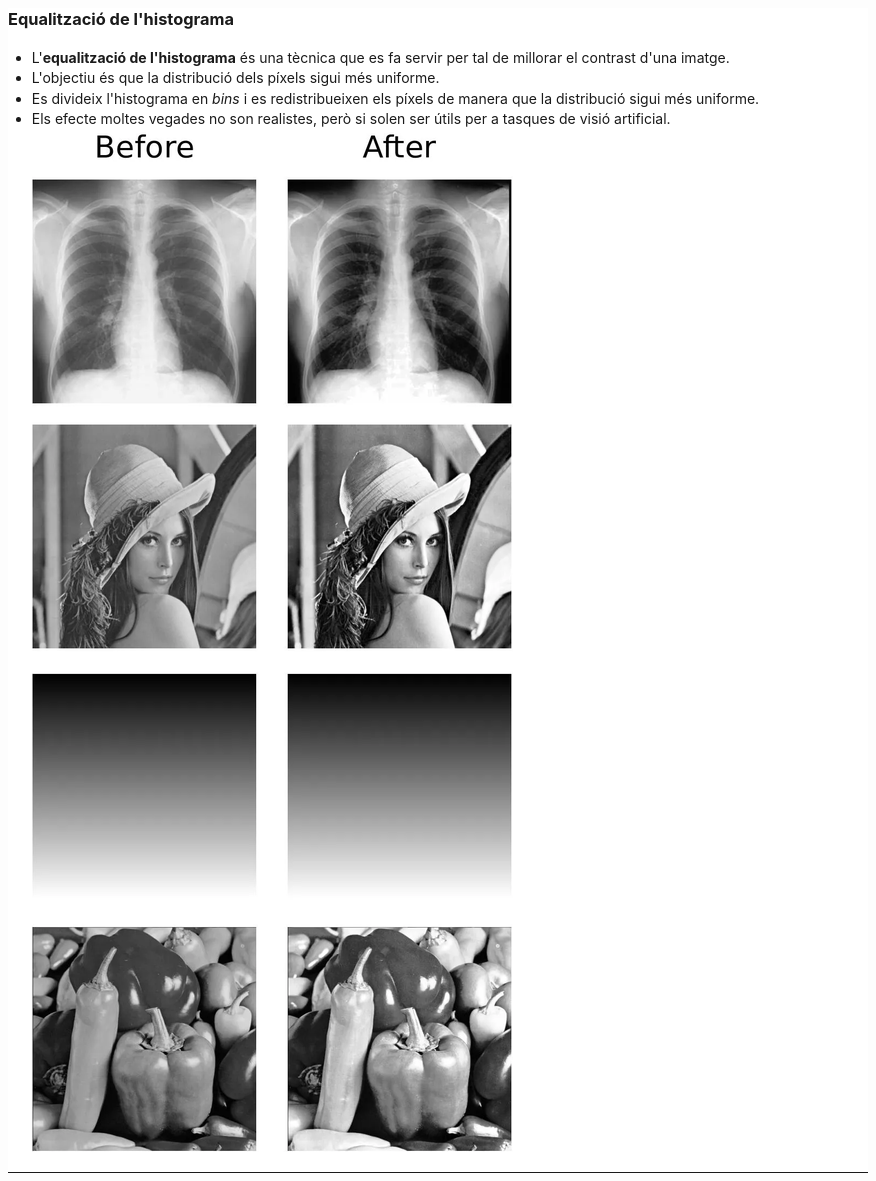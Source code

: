 
### Equalització de l'histograma

* L'**equalització de l'histograma** és una tècnica que es fa servir per tal de millorar el contrast d'una imatge.
* L'objectiu és que la distribució dels píxels sigui més uniforme.
* Es divideix l'histograma en _bins_ i es redistribueixen els píxels de manera que la distribució sigui més uniforme.
* Els efecte moltes vegades no son realistes, però si solen ser útils per a tasques de visió artificial.
![bg right:27% fit](../images/hist_eq.png)

---